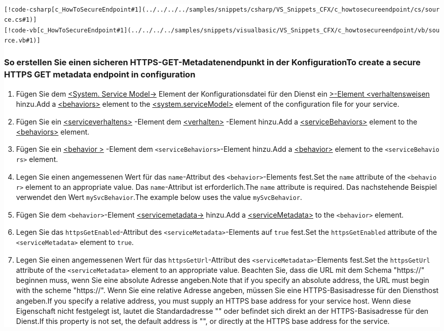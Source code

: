     [!code-csharp[c_HowToSecureEndpoint#1](../../../../samples/snippets/csharp/VS_Snippets_CFX/c_howtosecureendpoint/cs/source.cs#1)]
    [!code-vb[c_HowToSecureEndpoint#1](../../../../samples/snippets/visualbasic/VS_Snippets_CFX/c_howtosecureendpoint/vb/source.vb#1)]

### <a name="to-create-a-secure-https-get-metadata-endpoint-in-configuration"></a><span data-ttu-id="fded9-123">So erstellen Sie einen sicheren HTTPS-GET-Metadatenendpunkt in der Konfiguration</span><span class="sxs-lookup"><span data-stu-id="fded9-123">To create a secure HTTPS GET metadata endpoint in configuration</span></span>

1. <span data-ttu-id="fded9-124">Fügen Sie dem [\<System. Service Model->](../../../../docs/framework/configure-apps/file-schema/wcf/system-servicemodel.md) Element der Konfigurationsdatei für den Dienst ein [>-Element \<verhaltensweisen](../../../../docs/framework/configure-apps/file-schema/wcf/behaviors.md) hinzu.</span><span class="sxs-lookup"><span data-stu-id="fded9-124">Add a [\<behaviors>](../../../../docs/framework/configure-apps/file-schema/wcf/behaviors.md) element to the [\<system.serviceModel>](../../../../docs/framework/configure-apps/file-schema/wcf/system-servicemodel.md) element of the configuration file for your service.</span></span>

2. <span data-ttu-id="fded9-125">Fügen Sie ein [\<serviceverhaltens>](../../../../docs/framework/configure-apps/file-schema/wcf/servicebehaviors.md) -Element dem [\<verhalten>](../../../../docs/framework/configure-apps/file-schema/wcf/behaviors.md) -Element hinzu.</span><span class="sxs-lookup"><span data-stu-id="fded9-125">Add a [\<serviceBehaviors>](../../../../docs/framework/configure-apps/file-schema/wcf/servicebehaviors.md) element to the [\<behaviors>](../../../../docs/framework/configure-apps/file-schema/wcf/behaviors.md) element.</span></span>

3. <span data-ttu-id="fded9-126">Fügen Sie ein [\<behavior >](../../../../docs/framework/configure-apps/file-schema/wcf/behavior-of-servicebehaviors.md) -Element dem `<serviceBehaviors>`-Element hinzu.</span><span class="sxs-lookup"><span data-stu-id="fded9-126">Add a [\<behavior>](../../../../docs/framework/configure-apps/file-schema/wcf/behavior-of-servicebehaviors.md) element to the `<serviceBehaviors>` element.</span></span>

4. <span data-ttu-id="fded9-127">Legen Sie einen angemessenen Wert für das `name`-Attribut des `<behavior>`-Elements fest.</span><span class="sxs-lookup"><span data-stu-id="fded9-127">Set the `name` attribute of the `<behavior>` element to an appropriate value.</span></span> <span data-ttu-id="fded9-128">Das `name`-Attribut ist erforderlich.</span><span class="sxs-lookup"><span data-stu-id="fded9-128">The `name` attribute is required.</span></span> <span data-ttu-id="fded9-129">Das nachstehende Beispiel verwendet den Wert `mySvcBehavior`.</span><span class="sxs-lookup"><span data-stu-id="fded9-129">The example below uses the value `mySvcBehavior`.</span></span>

5. <span data-ttu-id="fded9-130">Fügen Sie dem `<behavior>`-Element [\<servicemetadata->](../../../../docs/framework/configure-apps/file-schema/wcf/servicemetadata.md) hinzu.</span><span class="sxs-lookup"><span data-stu-id="fded9-130">Add a [\<serviceMetadata>](../../../../docs/framework/configure-apps/file-schema/wcf/servicemetadata.md) to the `<behavior>` element.</span></span>

6. <span data-ttu-id="fded9-131">Legen Sie das `httpsGetEnabled`-Attribut des `<serviceMetadata>`-Elements auf `true` fest.</span><span class="sxs-lookup"><span data-stu-id="fded9-131">Set the `httpsGetEnabled` attribute of the `<serviceMetadata>` element to `true`.</span></span>

7. <span data-ttu-id="fded9-132">Legen Sie einen angemessenen Wert für das `httpsGetUrl`-Attribut des `<serviceMetadata>`-Elements fest.</span><span class="sxs-lookup"><span data-stu-id="fded9-132">Set the `httpsGetUrl` attribute of the `<serviceMetadata>` element to an appropriate value.</span></span> <span data-ttu-id="fded9-133">Beachten Sie, dass die URL mit dem Schema "https://" beginnen muss, wenn Sie eine absolute Adresse angeben.</span><span class="sxs-lookup"><span data-stu-id="fded9-133">Note that if you specify an absolute address, the URL must begin with the scheme "https://".</span></span> <span data-ttu-id="fded9-134">Wenn Sie eine relative Adresse angeben, müssen Sie eine HTTPS-Basisadresse für den Diensthost angeben.</span><span class="sxs-lookup"><span data-stu-id="fded9-134">If you specify a relative address, you must supply an HTTPS base address for your service host.</span></span> <span data-ttu-id="fded9-135">Wenn diese Eigenschaft nicht festgelegt ist, lautet die Standardadresse "" oder befindet sich direkt an der HTTPS-Basisadresse für den Dienst.</span><span class="sxs-lookup"><span data-stu-id="fded9-135">If this property is not set, the default address is "", or directly at the HTTPS base address for the service.</span></span>
